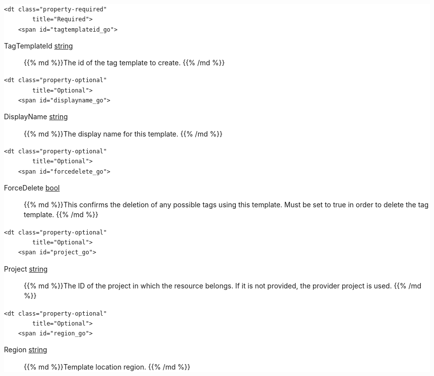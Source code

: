     <dt class="property-required"
            title="Required">
        <span id="tagtemplateid_go">
<a href="#tagtemplateid_go" style="color: inherit; text-decoration: inherit;">Tag<wbr>Template<wbr>Id</a>
</span> 
        <span class="property-indicator"></span>
        <span class="property-type"><a href="https://golang.org/pkg/builtin/#string">string</a></span>
    </dt>
    <dd>{{% md %}}The id of the tag template to create.
{{% /md %}}</dd>

    <dt class="property-optional"
            title="Optional">
        <span id="displayname_go">
<a href="#displayname_go" style="color: inherit; text-decoration: inherit;">Display<wbr>Name</a>
</span> 
        <span class="property-indicator"></span>
        <span class="property-type"><a href="https://golang.org/pkg/builtin/#string">string</a></span>
    </dt>
    <dd>{{% md %}}The display name for this template.
{{% /md %}}</dd>

    <dt class="property-optional"
            title="Optional">
        <span id="forcedelete_go">
<a href="#forcedelete_go" style="color: inherit; text-decoration: inherit;">Force<wbr>Delete</a>
</span> 
        <span class="property-indicator"></span>
        <span class="property-type"><a href="https://golang.org/pkg/builtin/#boolean">bool</a></span>
    </dt>
    <dd>{{% md %}}This confirms the deletion of any possible tags using this template. Must be set to true in order to delete the tag template.
{{% /md %}}</dd>

    <dt class="property-optional"
            title="Optional">
        <span id="project_go">
<a href="#project_go" style="color: inherit; text-decoration: inherit;">Project</a>
</span> 
        <span class="property-indicator"></span>
        <span class="property-type"><a href="https://golang.org/pkg/builtin/#string">string</a></span>
    </dt>
    <dd>{{% md %}}The ID of the project in which the resource belongs.
If it is not provided, the provider project is used.
{{% /md %}}</dd>

    <dt class="property-optional"
            title="Optional">
        <span id="region_go">
<a href="#region_go" style="color: inherit; text-decoration: inherit;">Region</a>
</span> 
        <span class="property-indicator"></span>
        <span class="property-type"><a href="https://golang.org/pkg/builtin/#string">string</a></span>
    </dt>
    <dd>{{% md %}}Template location region.
{{% /md %}}</dd>
